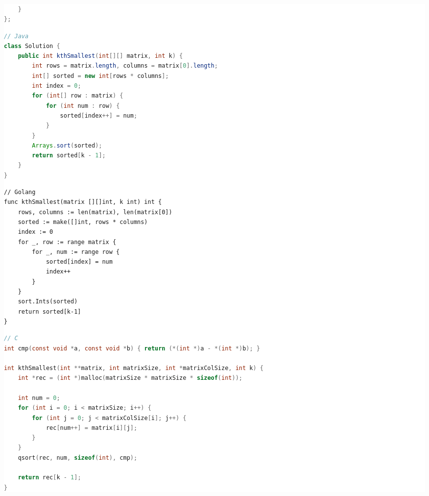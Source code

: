 ```c++
    }
};
```

```java
// Java
class Solution {
    public int kthSmallest(int[][] matrix, int k) {
        int rows = matrix.length, columns = matrix[0].length;
        int[] sorted = new int[rows * columns];
        int index = 0;
        for (int[] row : matrix) {
            for (int num : row) {
                sorted[index++] = num;
            }
        }
        Arrays.sort(sorted);
        return sorted[k - 1];
    }
}
```

```golang
// Golang
func kthSmallest(matrix [][]int, k int) int {
    rows, columns := len(matrix), len(matrix[0])
    sorted := make([]int, rows * columns)
    index := 0
    for _, row := range matrix {
        for _, num := range row {
            sorted[index] = num
            index++
        }
    }
    sort.Ints(sorted)
    return sorted[k-1]
}
```

```c
// C
int cmp(const void *a, const void *b) { return (*(int *)a - *(int *)b); }

int kthSmallest(int **matrix, int matrixSize, int *matrixColSize, int k) {
    int *rec = (int *)malloc(matrixSize * matrixSize * sizeof(int));

    int num = 0;
    for (int i = 0; i < matrixSize; i++) {
        for (int j = 0; j < matrixColSize[i]; j++) {
            rec[num++] = matrix[i][j];
        }
    }
    qsort(rec, num, sizeof(int), cmp);

    return rec[k - 1];
}
```
